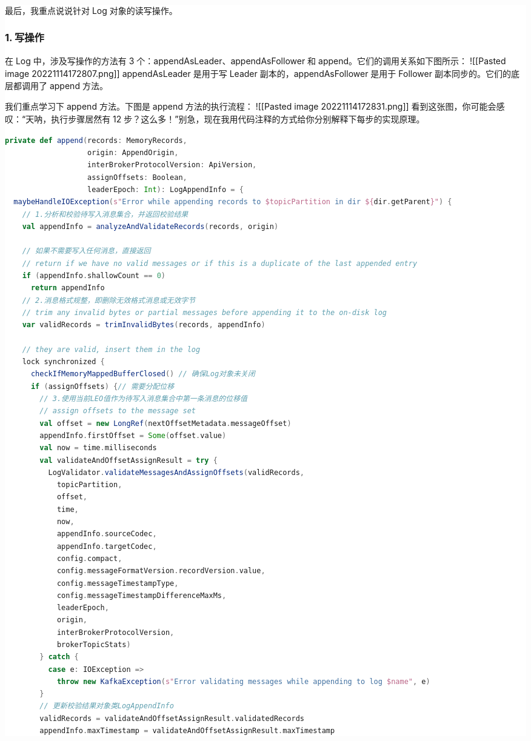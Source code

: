 最后，我重点说说针对 Log 对象的读写操作。

### 1. 写操作

在 Log 中，涉及写操作的方法有 3 个：appendAsLeader、appendAsFollower 和 append。它们的调用关系如下图所示：
![[Pasted image 20221114172807.png]]
appendAsLeader 是用于写 Leader 副本的，appendAsFollower 是用于 Follower 副本同步的。它们的底层都调用了 append 方法。

我们重点学习下 append 方法。下图是 append 方法的执行流程：
![[Pasted image 20221114172831.png]]
看到这张图，你可能会感叹：“天呐，执行步骤居然有 12 步？这么多！”别急，现在我用代码注释的方式给你分别解释下每步的实现原理。
```scala
private def append(records: MemoryRecords,  
                   origin: AppendOrigin,  
                   interBrokerProtocolVersion: ApiVersion,  
                   assignOffsets: Boolean,  
                   leaderEpoch: Int): LogAppendInfo = {  
  maybeHandleIOException(s"Error while appending records to $topicPartition in dir ${dir.getParent}") {  
    // 1.分析和校验待写入消息集合，并返回校验结果  
    val appendInfo = analyzeAndValidateRecords(records, origin)  
  
    // 如果不需要写入任何消息，直接返回  
    // return if we have no valid messages or if this is a duplicate of the last appended entry  
    if (appendInfo.shallowCount == 0)  
      return appendInfo  
    // 2.消息格式规整，即删除无效格式消息或无效字节  
    // trim any invalid bytes or partial messages before appending it to the on-disk log  
    var validRecords = trimInvalidBytes(records, appendInfo)  
  
    // they are valid, insert them in the log  
    lock synchronized {  
      checkIfMemoryMappedBufferClosed() // 确保Log对象未关闭  
      if (assignOffsets) {// 需要分配位移  
        // 3.使用当前LEO值作为待写入消息集合中第一条消息的位移值  
        // assign offsets to the message set  
        val offset = new LongRef(nextOffsetMetadata.messageOffset)  
        appendInfo.firstOffset = Some(offset.value)  
        val now = time.milliseconds  
        val validateAndOffsetAssignResult = try {  
          LogValidator.validateMessagesAndAssignOffsets(validRecords,  
            topicPartition,  
            offset,  
            time,  
            now,  
            appendInfo.sourceCodec,  
            appendInfo.targetCodec,  
            config.compact,  
            config.messageFormatVersion.recordVersion.value,  
            config.messageTimestampType,  
            config.messageTimestampDifferenceMaxMs,  
            leaderEpoch,  
            origin,  
            interBrokerProtocolVersion,  
            brokerTopicStats)  
        } catch {  
          case e: IOException =>  
            throw new KafkaException(s"Error validating messages while appending to log $name", e)  
        }  
        // 更新校验结果对象类LogAppendInfo  
        validRecords = validateAndOffsetAssignResult.validatedRecords  
        appendInfo.maxTimestamp = validateAndOffsetAssignResult.maxTimestamp  
```